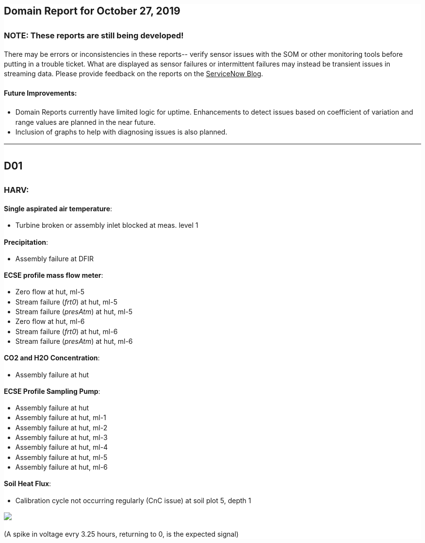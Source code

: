 ## Domain Report for October 27, 2019


### NOTE: These reports are still being developed!
There may be errors or inconsistencies in these reports-- verify sensor issues with the SOM or other monitoring tools before putting in a trouble ticket. What are displayed as sensor failures or intermittent failures may instead be transient issues in streaming data.
Please provide feedback on the reports on the [ServiceNow Blog](https://neon.service-now.com/community?id=community_blog&sys_id=9b4fbe8adbed734017ecf9041d9619be).

#### Future Improvements: 
 - Domain Reports currently have limited logic for uptime. Enhancements to detect issues based on coefficient of variation and range values are planned in the near future.
 - Inclusion of graphs to help with diagnosing issues is also planned.

***
## D01

### HARV:

**Single aspirated air temperature**:
 - Turbine broken or assembly inlet blocked at meas. level 1

**Precipitation**:
 - Assembly failure at DFIR

**ECSE profile mass flow meter**:
 - Zero flow at hut, ml-5
 - Stream failure (_frt0_) at hut, ml-5
 - Stream failure (_presAtm_) at hut, ml-5
 - Zero flow at hut, ml-6
 - Stream failure (_frt0_) at hut, ml-6
 - Stream failure (_presAtm_) at hut, ml-6

**CO2 and H2O Concentration**:
 - Assembly failure at hut

**ECSE Profile Sampling Pump**:
 - Assembly failure at hut
 - Assembly failure at hut, ml-1
 - Assembly failure at hut, ml-2
 - Assembly failure at hut, ml-3
 - Assembly failure at hut, ml-4
 - Assembly failure at hut, ml-5
 - Assembly failure at hut, ml-6

**Soil Heat Flux**:
 - Calibration cycle not occurring regularly (CnC issue) at soil plot 5, depth 1

<img src="/scratch/SOM/rollingAnalysis/RptDp00/smartAlerts/imgs/NEON.D01.HARV.DP0.00040.001.01800.005.501.000-2019-10-27.png">

 (A spike in voltage evry 3.25 hours, returning to 0, is the expected signal)

